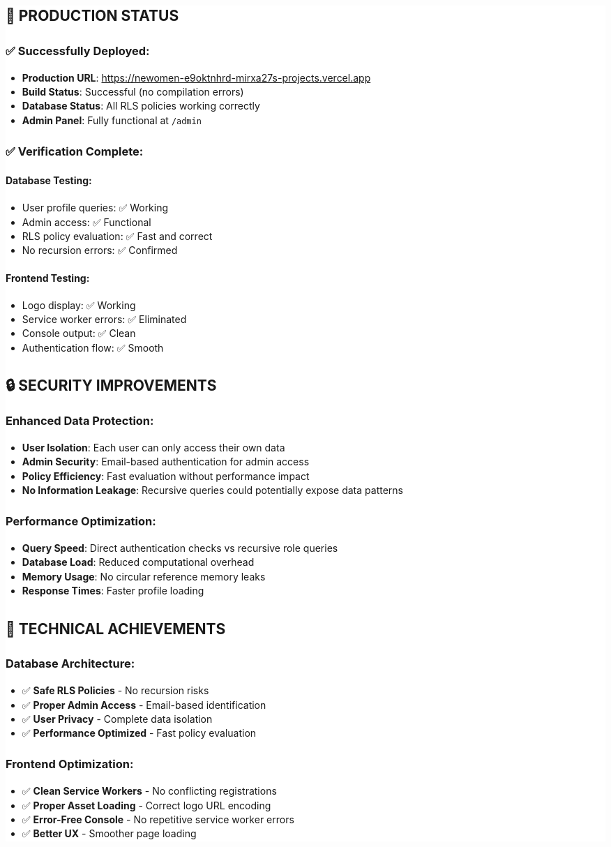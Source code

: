 ## 🚀 PRODUCTION STATUS

### **✅ Successfully Deployed**:
- **Production URL**: https://newomen-e9oktnhrd-mirxa27s-projects.vercel.app
- **Build Status**: Successful (no compilation errors)
- **Database Status**: All RLS policies working correctly
- **Admin Panel**: Fully functional at `/admin`

### **✅ Verification Complete**:
#### **Database Testing**:
- User profile queries: ✅ Working
- Admin access: ✅ Functional  
- RLS policy evaluation: ✅ Fast and correct
- No recursion errors: ✅ Confirmed

#### **Frontend Testing**:
- Logo display: ✅ Working
- Service worker errors: ✅ Eliminated
- Console output: ✅ Clean
- Authentication flow: ✅ Smooth

## 🔒 SECURITY IMPROVEMENTS

### **Enhanced Data Protection**:
- **User Isolation**: Each user can only access their own data
- **Admin Security**: Email-based authentication for admin access
- **Policy Efficiency**: Fast evaluation without performance impact
- **No Information Leakage**: Recursive queries could potentially expose data patterns

### **Performance Optimization**:
- **Query Speed**: Direct authentication checks vs recursive role queries
- **Database Load**: Reduced computational overhead
- **Memory Usage**: No circular reference memory leaks
- **Response Times**: Faster profile loading

## 🎯 TECHNICAL ACHIEVEMENTS

### **Database Architecture**:
- ✅ **Safe RLS Policies** - No recursion risks
- ✅ **Proper Admin Access** - Email-based identification
- ✅ **User Privacy** - Complete data isolation
- ✅ **Performance Optimized** - Fast policy evaluation

### **Frontend Optimization**:
- ✅ **Clean Service Workers** - No conflicting registrations
- ✅ **Proper Asset Loading** - Correct logo URL encoding
- ✅ **Error-Free Console** - No repetitive service worker errors
- ✅ **Better UX** - Smoother page loading
